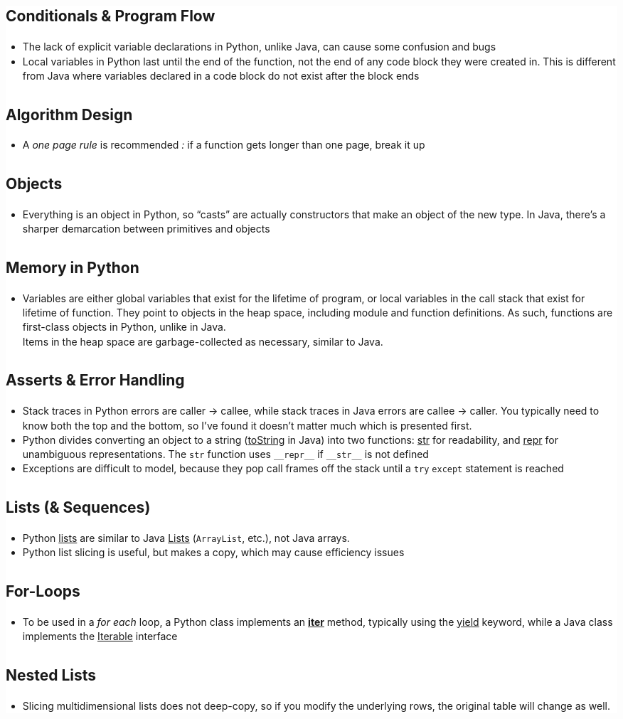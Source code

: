 ## Conditionals & Program Flow
  * The lack of explicit variable declarations in Python, unlike Java, can cause some confusion and bugs
  * Local variables in Python last until the end of the function, not the end of any code block they were created in. This is different from Java where variables declared in a code block do not exist after the block ends

## Algorithm Design
  * A _one page rule_ is recommended _:_ if a function gets longer than one page, break it up

## Objects
  * Everything is an object in Python, so “casts” are actually constructors that make an object of the new type. In Java, there’s a sharper demarcation between primitives and objects

## Memory in Python
  * Variables are either global variables that exist for the lifetime of program, or local variables in the call stack that exist for lifetime of function. They point to objects in the heap space, including module and function definitions. As such, functions are first-class objects in Python, unlike in Java.  
Items in the heap space are garbage-collected as necessary, similar to Java.

## Asserts & Error Handling
  * Stack traces in Python errors are caller → callee, while stack traces in Java errors are callee → caller. You typically need to know both the top and the bottom, so I’ve found it doesn’t matter much which is presented first.
  * Python divides converting an object to a string ([toString](https://docs.oracle.com/en/java/javase/23/docs/api/java.base/java/lang/Object.html#toString\(\)) in Java) into two functions: [str](https://docs.python.org/3/library/functions.html#func-str) for readability, and [repr](https://docs.python.org/3/library/functions.html#repr) for unambiguous representations. The `str` function uses `__repr__` if `__str__` is not defined
  * Exceptions are difficult to model, because they pop call frames off the stack until a `try` `except` statement is reached

## Lists (& Sequences)
  * Python [lists](https://docs.python.org/3.13/library/stdtypes.html#list) are similar to Java [Lists](https://docs.oracle.com/en/java/javase/23/docs/api/java.base/java/util/List.html) (`ArrayList`, etc.), not Java arrays. 
  * Python list slicing is useful, but makes a copy, which may cause efficiency issues

## For-Loops
  * To be used in a _for each_ loop, a Python class implements an [__iter__](https://docs.python.org/3.13/library/stdtypes.html#iterator-types) method, typically using the [yield](https://docs.python.org/3.13/reference/expressions.html#yieldexpr) keyword, while a Java class implements the [Iterable](https://docs.oracle.com/en/java/javase/23/docs/api/java.base/java/lang/Iterable.html) interface

## Nested Lists
  * Slicing multidimensional lists does not deep-copy, so if you modify the underlying rows, the original table will change as well.

